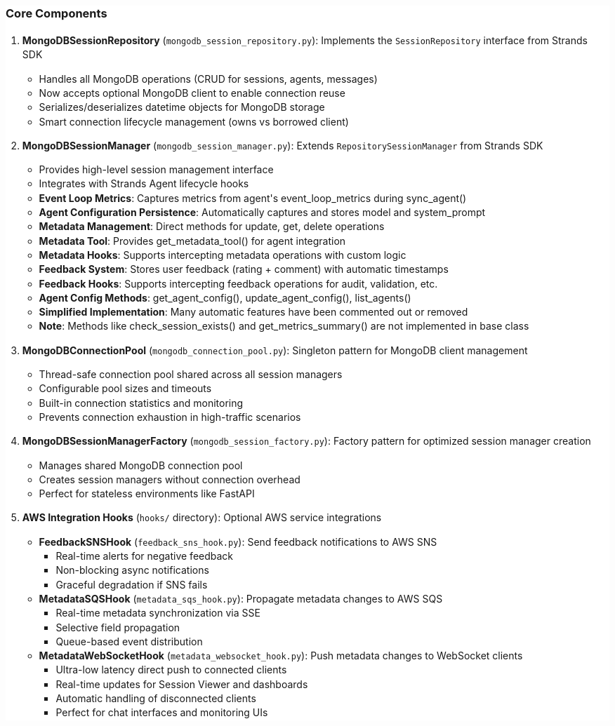 ### Core Components

1. **MongoDBSessionRepository** (`mongodb_session_repository.py`): Implements the `SessionRepository` interface from Strands SDK
   - Handles all MongoDB operations (CRUD for sessions, agents, messages)
   - Now accepts optional MongoDB client to enable connection reuse
   - Serializes/deserializes datetime objects for MongoDB storage
   - Smart connection lifecycle management (owns vs borrowed client)

2. **MongoDBSessionManager** (`mongodb_session_manager.py`): Extends `RepositorySessionManager` from Strands SDK
   - Provides high-level session management interface
   - Integrates with Strands Agent lifecycle hooks
   - **Event Loop Metrics**: Captures metrics from agent's event_loop_metrics during sync_agent()
   - **Agent Configuration Persistence**: Automatically captures and stores model and system_prompt
   - **Metadata Management**: Direct methods for update, get, delete operations
   - **Metadata Tool**: Provides get_metadata_tool() for agent integration
   - **Metadata Hooks**: Supports intercepting metadata operations with custom logic
   - **Feedback System**: Stores user feedback (rating + comment) with automatic timestamps
   - **Feedback Hooks**: Supports intercepting feedback operations for audit, validation, etc.
   - **Agent Config Methods**: get_agent_config(), update_agent_config(), list_agents()
   - **Simplified Implementation**: Many automatic features have been commented out or removed
   - **Note**: Methods like check_session_exists() and get_metrics_summary() are not implemented in base class

3. **MongoDBConnectionPool** (`mongodb_connection_pool.py`): Singleton pattern for MongoDB client management
   - Thread-safe connection pool shared across all session managers
   - Configurable pool sizes and timeouts
   - Built-in connection statistics and monitoring
   - Prevents connection exhaustion in high-traffic scenarios

4. **MongoDBSessionManagerFactory** (`mongodb_session_factory.py`): Factory pattern for optimized session manager creation
   - Manages shared MongoDB connection pool
   - Creates session managers without connection overhead
   - Perfect for stateless environments like FastAPI

5. **AWS Integration Hooks** (`hooks/` directory): Optional AWS service integrations
   - **FeedbackSNSHook** (`feedback_sns_hook.py`): Send feedback notifications to AWS SNS
     - Real-time alerts for negative feedback
     - Non-blocking async notifications
     - Graceful degradation if SNS fails
   - **MetadataSQSHook** (`metadata_sqs_hook.py`): Propagate metadata changes to AWS SQS
     - Real-time metadata synchronization via SSE
     - Selective field propagation
     - Queue-based event distribution
   - **MetadataWebSocketHook** (`metadata_websocket_hook.py`): Push metadata changes to WebSocket clients
     - Ultra-low latency direct push to connected clients
     - Real-time updates for Session Viewer and dashboards
     - Automatic handling of disconnected clients
     - Perfect for chat interfaces and monitoring UIs
